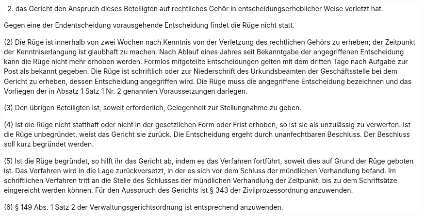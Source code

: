 
2.  das Gericht den Anspruch dieses Beteiligten auf rechtliches Gehör in
    entscheidungserheblicher Weise verletzt hat.



Gegen eine der Endentscheidung vorausgehende Entscheidung findet die
Rüge nicht statt.

(2) Die Rüge ist innerhalb von zwei Wochen nach Kenntnis von der
Verletzung des rechtlichen Gehörs zu erheben; der Zeitpunkt der
Kenntniserlangung ist glaubhaft zu machen. Nach Ablauf eines Jahres
seit Bekanntgabe der angegriffenen Entscheidung kann die Rüge nicht
mehr erhoben werden. Formlos mitgeteilte Entscheidungen gelten mit dem
dritten Tage nach Aufgabe zur Post als bekannt gegeben. Die Rüge ist
schriftlich oder zur Niederschrift des Urkundsbeamten der
Geschäftsstelle bei dem Gericht zu erheben, dessen Entscheidung
angegriffen wird. Die Rüge muss die angegriffene Entscheidung
bezeichnen und das Vorliegen der in Absatz 1 Satz 1 Nr. 2 genannten
Voraussetzungen darlegen.

(3) Den übrigen Beteiligten ist, soweit erforderlich, Gelegenheit zur
Stellungnahme zu geben.

(4) Ist die Rüge nicht statthaft oder nicht in der gesetzlichen Form
oder Frist erhoben, so ist sie als unzulässig zu verwerfen. Ist die
Rüge unbegründet, weist das Gericht sie zurück. Die Entscheidung
ergeht durch unanfechtbaren Beschluss. Der Beschluss soll kurz
begründet werden.

(5) Ist die Rüge begründet, so hilft ihr das Gericht ab, indem es das
Verfahren fortführt, soweit dies auf Grund der Rüge geboten ist. Das
Verfahren wird in die Lage zurückversetzt, in der es sich vor dem
Schluss der mündlichen Verhandlung befand. Im schriftlichen Verfahren
tritt an die Stelle des Schlusses der mündlichen Verhandlung der
Zeitpunkt, bis zu dem Schriftsätze eingereicht werden können. Für den
Ausspruch des Gerichts ist § 343 der Zivilprozessordnung anzuwenden.

(6) § 149 Abs. 1 Satz 2 der Verwaltungsgerichtsordnung ist
entsprechend anzuwenden.

